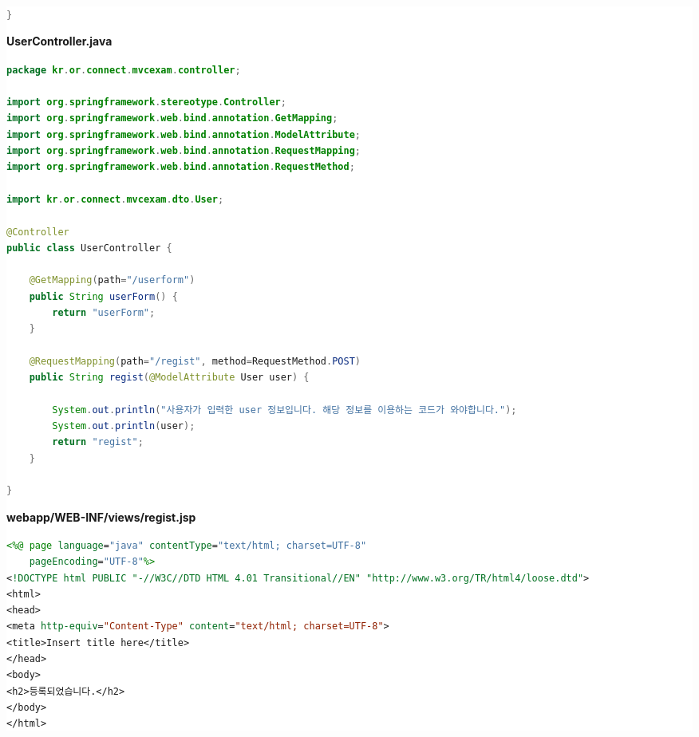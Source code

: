```java
}

```

**UserController.java**

```java
package kr.or.connect.mvcexam.controller;

import org.springframework.stereotype.Controller;
import org.springframework.web.bind.annotation.GetMapping;
import org.springframework.web.bind.annotation.ModelAttribute;
import org.springframework.web.bind.annotation.RequestMapping;
import org.springframework.web.bind.annotation.RequestMethod;

import kr.or.connect.mvcexam.dto.User;

@Controller
public class UserController {
	
	@GetMapping(path="/userform")
	public String userForm() {
		return "userForm";
	}
	
	@RequestMapping(path="/regist", method=RequestMethod.POST)
	public String regist(@ModelAttribute User user) {
		
		System.out.println("사용자가 입력한 user 정보입니다. 해당 정보를 이용하는 코드가 와야합니다.");
		System.out.println(user);
		return "regist";
	}

}
```

**webapp/WEB-INF/views/regist.jsp**

```jsp
<%@ page language="java" contentType="text/html; charset=UTF-8"
    pageEncoding="UTF-8"%>
<!DOCTYPE html PUBLIC "-//W3C//DTD HTML 4.01 Transitional//EN" "http://www.w3.org/TR/html4/loose.dtd">
<html>
<head>
<meta http-equiv="Content-Type" content="text/html; charset=UTF-8">
<title>Insert title here</title>
</head>
<body>
<h2>등록되었습니다.</h2>
</body>
</html>
```
